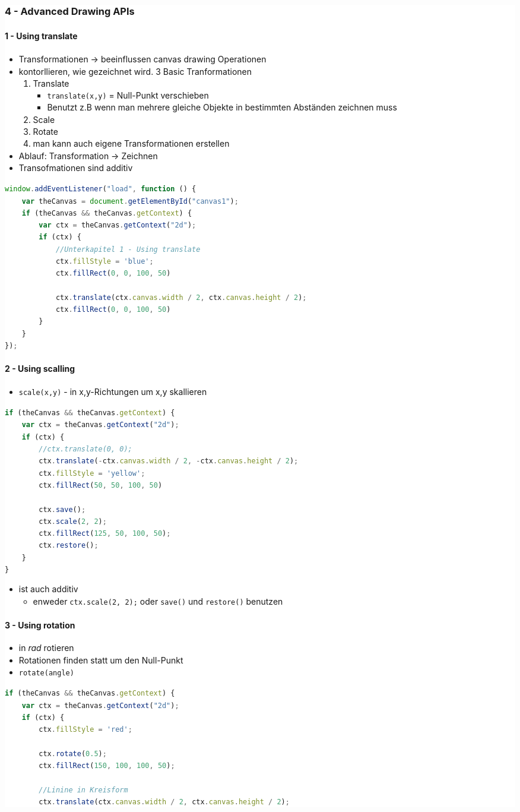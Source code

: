 ### 4 - Advanced Drawing APIs
#### 1 - Using translate
* Transformationen -> beeinflussen canvas drawing Operationen
* kontorllieren, wie gezeichnet wird. 3 Basic Tranformationen
    1. Translate
        * `translate(x,y)` = Null-Punkt verschieben
        * Benutzt z.B wenn man mehrere gleiche Objekte in bestimmten Abständen zeichnen muss 
    2. Scale
    3. Rotate
    4. man kann auch eigene Transformationen erstellen
* Ablauf: Transformation -> Zeichnen
* Transofmationen sind additiv
```javascript
window.addEventListener("load", function () {
    var theCanvas = document.getElementById("canvas1");
    if (theCanvas && theCanvas.getContext) {
        var ctx = theCanvas.getContext("2d");
        if (ctx) {
            //Unterkapitel 1 - Using translate
            ctx.fillStyle = 'blue';
            ctx.fillRect(0, 0, 100, 50)

            ctx.translate(ctx.canvas.width / 2, ctx.canvas.height / 2);
            ctx.fillRect(0, 0, 100, 50)
        }
    }
});
```
#### 2 - Using scalling
+ `scale(x,y)` - in x,y-Richtungen um x,y skallieren
```javascript
if (theCanvas && theCanvas.getContext) {
    var ctx = theCanvas.getContext("2d");
    if (ctx) {
        //ctx.translate(0, 0);
        ctx.translate(-ctx.canvas.width / 2, -ctx.canvas.height / 2);
        ctx.fillStyle = 'yellow';
        ctx.fillRect(50, 50, 100, 50)

        ctx.save();
        ctx.scale(2, 2);
        ctx.fillRect(125, 50, 100, 50);
        ctx.restore();
    }
}
```
+  ist auch additiv 
    * enweder `ctx.scale(2, 2);` oder `save()` und `restore()` benutzen
#### 3 - Using rotation
* in *rad* rotieren
* Rotationen finden statt um den Null-Punkt
* `rotate(angle)`
```javascript
if (theCanvas && theCanvas.getContext) {
    var ctx = theCanvas.getContext("2d");
    if (ctx) {
        ctx.fillStyle = 'red';

        ctx.rotate(0.5);
        ctx.fillRect(150, 100, 100, 50);

        //Linine in Kreisform
        ctx.translate(ctx.canvas.width / 2, ctx.canvas.height / 2);
```